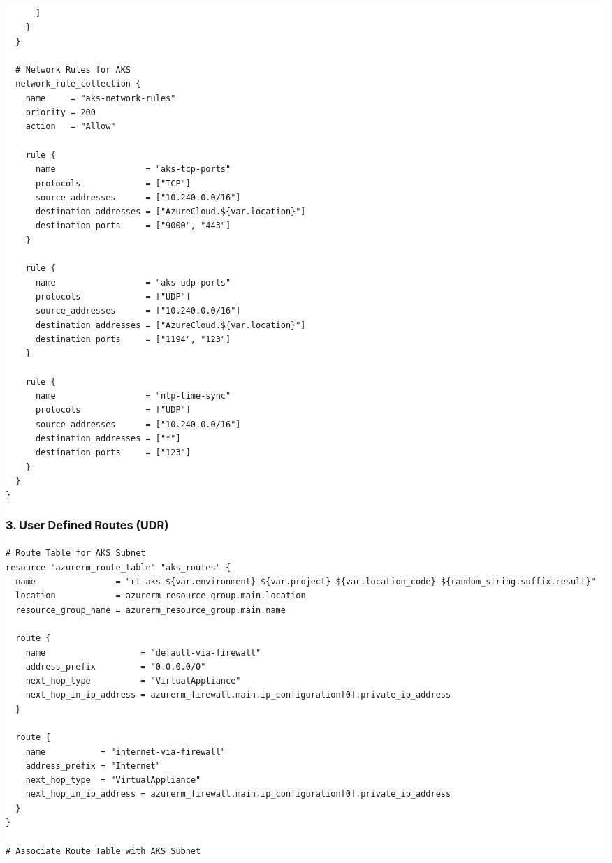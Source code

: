 ```hcl
      ]
    }
  }

  # Network Rules for AKS
  network_rule_collection {
    name     = "aks-network-rules"
    priority = 200
    action   = "Allow"

    rule {
      name                  = "aks-tcp-ports"
      protocols             = ["TCP"]
      source_addresses      = ["10.240.0.0/16"]
      destination_addresses = ["AzureCloud.${var.location}"]
      destination_ports     = ["9000", "443"]
    }

    rule {
      name                  = "aks-udp-ports"
      protocols             = ["UDP"]
      source_addresses      = ["10.240.0.0/16"]
      destination_addresses = ["AzureCloud.${var.location}"]
      destination_ports     = ["1194", "123"]
    }

    rule {
      name                  = "ntp-time-sync"
      protocols             = ["UDP"]
      source_addresses      = ["10.240.0.0/16"]
      destination_addresses = ["*"]
      destination_ports     = ["123"]
    }
  }
}
```

### 3. User Defined Routes (UDR)

```hcl
# Route Table for AKS Subnet
resource "azurerm_route_table" "aks_routes" {
  name                = "rt-aks-${var.environment}-${var.project}-${var.location_code}-${random_string.suffix.result}"
  location            = azurerm_resource_group.main.location
  resource_group_name = azurerm_resource_group.main.name

  route {
    name                   = "default-via-firewall"
    address_prefix         = "0.0.0.0/0"
    next_hop_type          = "VirtualAppliance"
    next_hop_in_ip_address = azurerm_firewall.main.ip_configuration[0].private_ip_address
  }

  route {
    name           = "internet-via-firewall"
    address_prefix = "Internet"
    next_hop_type  = "VirtualAppliance"
    next_hop_in_ip_address = azurerm_firewall.main.ip_configuration[0].private_ip_address
  }
}

# Associate Route Table with AKS Subnet
```